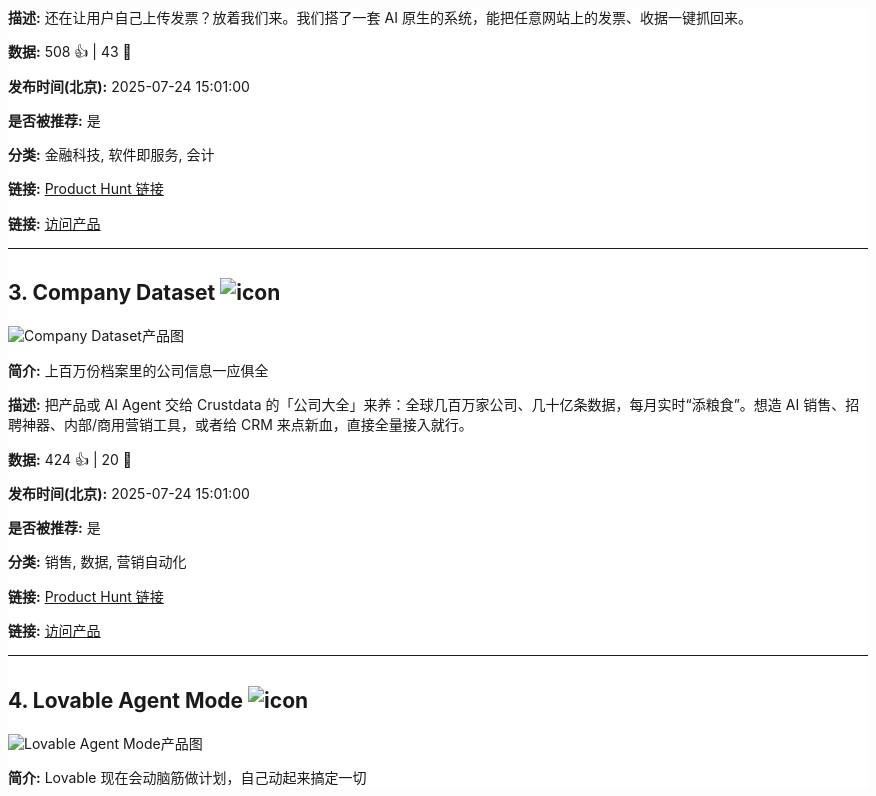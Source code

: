 **描述:** 还在让用户自己上传发票？放着我们来。我们搭了一套 AI 原生的系统，能把任意网站上的发票、收据一键抓回来。

**数据:** 508 👍 | 43 💬

**发布时间(北京):** 2025-07-24 15:01:00

**是否被推荐:** 是

**分类:** 金融科技, 软件即服务, 会计

**链接:** [Product Hunt 链接](https://www.producthunt.com/products/well-embed?utm_campaign=producthunt-api&utm_medium=api-v2&utm_source=Application%3A+producthunt-hots+%28ID%3A+183917%29)

**链接:** [访问产品](https://www.producthunt.com/r/I2W7NAX66FNH4H?utm_campaign=producthunt-api&utm_medium=api-v2&utm_source=Application%3A+producthunt-hots+%28ID%3A+183917%29)

</div>

---

<div class="product-card">

## 3. Company Dataset ![icon](https://ph-files.imgix.net/da580a0b-c056-4d85-a427-3b892ea429e4.png?auto=format&w=30)

![Company Dataset产品图](https://ph-files.imgix.net/3ed42a18-b0d4-4156-9235-d5b3c659c060.png?auto=format&w=700)

**简介:** 上百万份档案里的公司信息一应俱全

**描述:** 把产品或 AI Agent 交给 Crustdata 的「公司大全」来养：全球几百万家公司、几十亿条数据，每月实时“添粮食”。想造 AI 销售、招聘神器、内部/商用营销工具，或者给 CRM 来点新血，直接全量接入就行。

**数据:** 424 👍 | 20 💬

**发布时间(北京):** 2025-07-24 15:01:00

**是否被推荐:** 是

**分类:** 销售, 数据, 营销自动化

**链接:** [Product Hunt 链接](https://www.producthunt.com/products/company-dataset?utm_campaign=producthunt-api&utm_medium=api-v2&utm_source=Application%3A+producthunt-hots+%28ID%3A+183917%29)

**链接:** [访问产品](https://www.producthunt.com/r/H6M47TI76VFKPA?utm_campaign=producthunt-api&utm_medium=api-v2&utm_source=Application%3A+producthunt-hots+%28ID%3A+183917%29)

</div>

---

<div class="product-card">

## 4. Lovable Agent Mode ![icon](https://ph-files.imgix.net/90acab39-a7ab-434b-a921-4c4785e55589.gif?auto=format&w=30)

![Lovable Agent Mode产品图](https://ph-files.imgix.net/2de7c8dc-fc44-47f3-aa5b-3ea46223e990.png?auto=format&w=700)

**简介:** Lovable 现在会动脑筋做计划，自己动起来搞定一切
